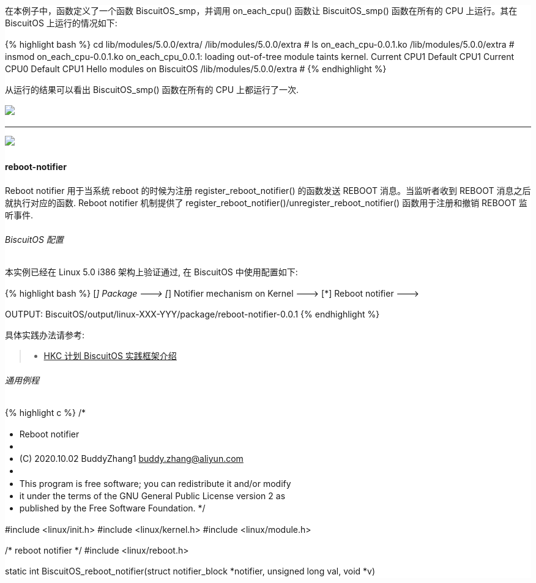 在本例子中，函数定义了一个函数 BiscuitOS_smp，并调用 on_each_cpu() 函数让 BiscuitOS_smp() 函数在所有的 CPU 上运行。其在 BiscuitOS 上运行的情况如下:

{% highlight bash %}
cd lib/modules/5.0.0/extra/
/lib/modules/5.0.0/extra # ls
on_each_cpu-0.0.1.ko
/lib/modules/5.0.0/extra # insmod on_each_cpu-0.0.1.ko 
on_each_cpu_0.0.1: loading out-of-tree module taints kernel.
Current CPU1 Default CPU1
Current CPU0 Default CPU1
Hello modules on BiscuitOS
/lib/modules/5.0.0/extra #
{% endhighlight %}

从运行的结果可以看出 BiscuitOS_smp() 函数在所有的 CPU 上都运行了一次.

![](https://gitee.com/BiscuitOS_team/PictureSet/raw/Gitee/BiscuitOS/kernel/IND000100.png)

----------------------------------

<span id="H000008"></span>

![](https://gitee.com/BiscuitOS_team/PictureSet/raw/Gitee/BiscuitOS/kernel/IND00000H.jpg)

#### reboot-notifier

Reboot notifier 用于当系统 reboot 的时候为注册 register_reboot_notifier() 的函数发送 REBOOT 消息。当监听者收到 REBOOT 消息之后就执行对应的函数. Reboot notifier 机制提供了 register_reboot_notifier()/unregister_reboot_notifier() 函数用于注册和撤销 REBOOT 监听事件.

###### BiscuitOS 配置

本实例已经在 Linux 5.0 i386 架构上验证通过, 在 BiscuitOS 中使用配置如下:

{% highlight bash %}
[*] Package  --->
    [*] Notifier mechanism on Kernel  --->
        [*] Reboot notifier  --->

OUTPUT:
BiscuitOS/output/linux-XXX-YYY/package/reboot-notifier-0.0.1
{% endhighlight %}

具体实践办法请参考:

> - [HKC 计划 BiscuitOS 实践框架介绍](#C0)

###### 通用例程

{% highlight c %}
/*
 * Reboot notifier
 *
 * (C) 2020.10.02 BuddyZhang1 <buddy.zhang@aliyun.com>
 *
 * This program is free software; you can redistribute it and/or modify
 * it under the terms of the GNU General Public License version 2 as
 * published by the Free Software Foundation.
 */

#include <linux/init.h>
#include <linux/kernel.h>
#include <linux/module.h>

/* reboot notifier */
#include <linux/reboot.h>

static int BiscuitOS_reboot_notifier(struct notifier_block *notifier,
                                                unsigned long val, void *v)